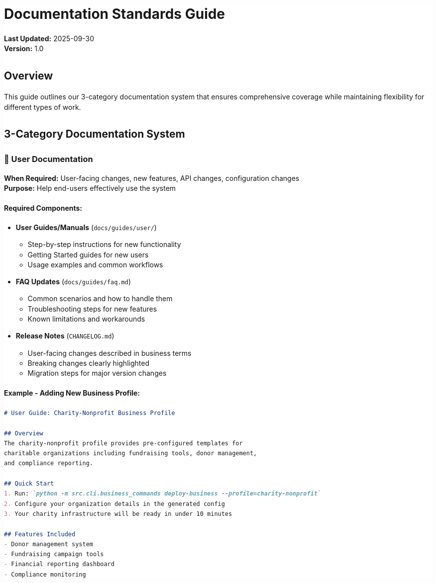# Documentation Standards Guide

**Last Updated:** 2025-09-30  
**Version:** 1.0  

## Overview

This guide outlines our 3-category documentation system that ensures comprehensive coverage while maintaining flexibility for different types of work.

## 3-Category Documentation System

### 👤 User Documentation
**When Required:** User-facing changes, new features, API changes, configuration changes  
**Purpose:** Help end-users effectively use the system

#### Required Components:
- **User Guides/Manuals** (`docs/guides/user/`)
  - Step-by-step instructions for new functionality
  - Getting Started guides for new users
  - Usage examples and common workflows
  
- **FAQ Updates** (`docs/guides/faq.md`)
  - Common scenarios and how to handle them
  - Troubleshooting steps for new features
  - Known limitations and workarounds
  
- **Release Notes** (`CHANGELOG.md`)
  - User-facing changes described in business terms
  - Breaking changes clearly highlighted
  - Migration steps for major version changes

#### Example - Adding New Business Profile:
```markdown
# User Guide: Charity-Nonprofit Business Profile

## Overview
The charity-nonprofit profile provides pre-configured templates for 
charitable organizations including fundraising tools, donor management,
and compliance reporting.

## Quick Start
1. Run: `python -m src.cli.business_commands deploy-business --profile=charity-nonprofit`
2. Configure your organization details in the generated config
3. Your charity infrastructure will be ready in under 10 minutes

## Features Included
- Donor management system
- Fundraising campaign tools
- Financial reporting dashboard
- Compliance monitoring
```
